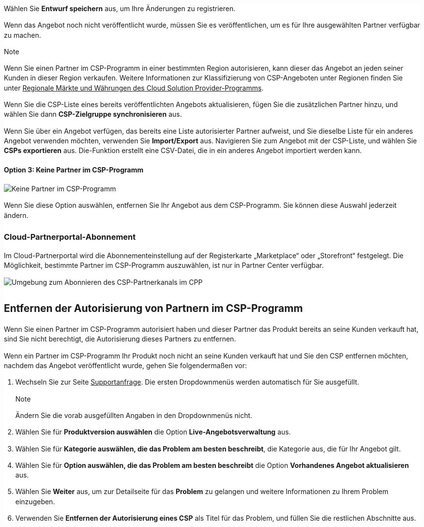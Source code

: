 Wählen Sie **Entwurf speichern** aus, um Ihre Änderungen zu registrieren.

Wenn das Angebot noch nicht veröffentlicht wurde, müssen Sie es veröffentlichen, um es für Ihre ausgewählten Partner verfügbar zu machen.

>[!NOTE]
>Wenn Sie einen Partner im CSP-Programm in einer bestimmten Region autorisieren, kann dieser das Angebot an jeden seiner Kunden in dieser Region verkaufen. Weitere Informationen zur Klassifizierung von CSP-Angeboten unter Regionen finden Sie unter [Regionale Märkte und Währungen des Cloud Solution Provider-Programms](https://docs.microsoft.com/partner-center/regional-authorization-overview).

Wenn Sie die CSP-Liste eines bereits veröffentlichten Angebots aktualisieren, fügen Sie die zusätzlichen Partner hinzu, und wählen Sie dann **CSP-Zielgruppe synchronisieren** aus.

Wenn Sie über ein Angebot verfügen, das bereits eine Liste autorisierter Partner aufweist, und Sie dieselbe Liste für ein anderes Angebot verwenden möchten, verwenden Sie **Import/Export** aus. Navigieren Sie zum Angebot mit der CSP-Liste, und wählen Sie **CSPs exportieren** aus. Die-Funktion erstellt eine CSV-Datei, die in ein anderes Angebot importiert werden kann.

#### <a name="option-three-no-partners-in-the-csp-program"></a>Option 3: Keine Partner im CSP-Programm

![Keine Partner im CSP-Programm](media/marketplace-publishers-guide/csp-reseller-option-three.png)

Wenn Sie diese Option auswählen, entfernen Sie Ihr Angebot aus dem CSP-Programm. Sie können diese Auswahl jederzeit ändern.

### <a name="cloud-partner-portal-opt-in"></a>Cloud-Partnerportal-Abonnement

Im Cloud-Partnerportal wird die Abonnementeinstellung auf der Registerkarte „Marketplace“ oder „Storefront“ festgelegt. Die Möglichkeit, bestimmte Partner im CSP-Programm auszuwählen, ist nur in Partner Center verfügbar.

![Umgebung zum Abonnieren des CSP-Partnerkanals im CPP](media/marketplace-publishers-guide/csp-opt-in.png)

## <a name="deauthorize-partners-in-the-csp-program"></a>Entfernen der Autorisierung von Partnern im CSP-Programm

Wenn Sie einen Partner im CSP-Programm autorisiert haben und dieser Partner das Produkt bereits an seine Kunden verkauft hat, sind Sie nicht berechtigt, die Autorisierung dieses Partners zu entfernen.

Wenn ein Partner im CSP-Programm Ihr Produkt noch nicht an seine Kunden verkauft hat und Sie den CSP entfernen möchten, nachdem das Angebot veröffentlicht wurde, gehen Sie folgendermaßen vor:

1. Wechseln Sie zur Seite [Supportanfrage](https://aka.ms/marketplacepublishersupport). Die ersten Dropdownmenüs werden automatisch für Sie ausgefüllt.

   > [!NOTE]
   > Ändern Sie die vorab ausgefüllten Angaben in den Dropdownmenüs nicht.

2. Wählen Sie für **Produktversion auswählen** die Option **Live-Angebotsverwaltung** aus.
3. Wählen Sie für **Kategorie auswählen, die das Problem am besten beschreibt**, die Kategorie aus, die für Ihr Angebot gilt.
4. Wählen Sie für **Option auswählen, die das Problem am besten beschreibt** die Option **Vorhandenes Angebot aktualisieren** aus.
5. Wählen Sie **Weiter** aus, um zur Detailseite für das **Problem** zu gelangen und weitere Informationen zu Ihrem Problem einzugeben.
6. Verwenden Sie **Entfernen der Autorisierung eines CSP** als Titel für das Problem, und füllen Sie die restlichen Abschnitte aus.
